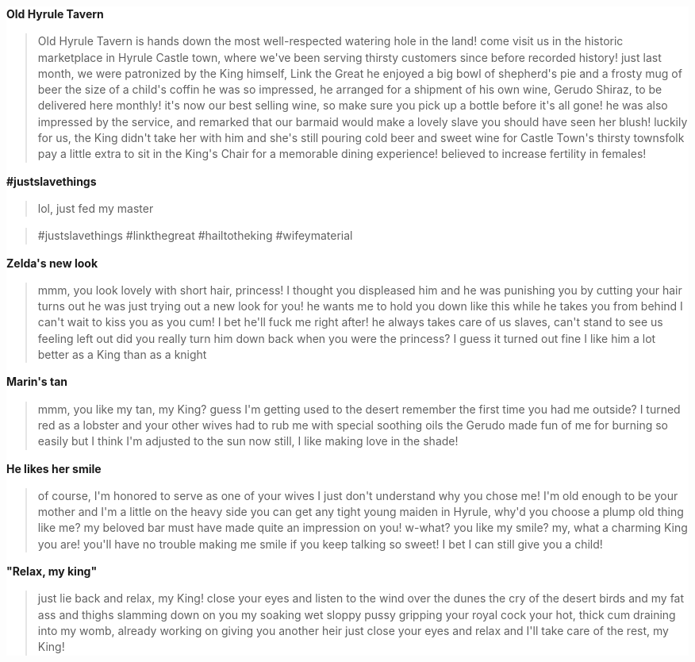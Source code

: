 **Old Hyrule Tavern**
>Old Hyrule Tavern is hands down the most well-respected watering hole in the land!
>come visit us in the historic marketplace in Hyrule Castle town, where we've been serving thirsty customers since before recorded history!
>just last month, we were patronized by the King himself, Link the Great
>he enjoyed a big bowl of shepherd's pie and a frosty mug of beer the size of a child's coffin
>he was so impressed, he arranged for a shipment of his own wine, Gerudo Shiraz, to be delivered here monthly!
>it's now our best selling wine, so make sure you pick up a bottle before it's all gone!
>he was also impressed by the service, and remarked that our barmaid would make a lovely slave
>you should have seen her blush!
>luckily for us, the King didn't take her with him and she's still pouring cold beer and sweet wine for Castle Town's thirsty townsfolk
>pay a little extra to sit in the King's Chair for a memorable dining experience!
>believed to increase fertility in females!

**#justslavethings**
>lol, just fed my master

>#justslavethings #linkthegreat #hailtotheking #wifeymaterial

**Zelda's new look**
>mmm, you look lovely with short hair, princess!
>I thought you displeased him and he was punishing you by cutting your hair
>turns out he was just trying out a new look for you!
>he wants me to hold you down like this while he takes you from behind
>I can't wait to kiss you as you cum!
>I bet he'll fuck me right after!
>he always takes care of us slaves, can't stand to see us feeling left out
>did you really turn him down back when you were the princess?
>I guess it turned out fine
>I like him a lot better as a King than as a knight

**Marin's tan**
>mmm, you like my tan, my King?
>guess I'm getting used to the desert
>remember the first time you had me outside?
>I turned red as a lobster and your other wives had to rub me with special soothing oils
>the Gerudo made fun of me for burning so easily but I think I'm adjusted to the sun now
>still, I like making love in the shade!

**He likes her smile**
>of course, I'm honored to serve as one of your wives
>I just don't understand why you chose me!
>I'm old enough to be your mother and I'm a little on the heavy side
>you can get any tight young maiden in Hyrule, why'd you choose a plump old thing like me?
>my beloved bar must have made quite an impression on you!
>w-what?
>you like my smile?
>my, what a charming King you are!
>you'll have no trouble making me smile if you keep talking so sweet!
>I bet I can still give you a child!

**"Relax, my king"**
>just lie back and relax, my King!
>close your eyes and listen to the wind over the dunes
>the cry of the desert birds
>and my fat ass and thighs slamming down on you
>my soaking wet sloppy pussy gripping your royal cock
>your hot, thick cum draining into my womb, already working on giving you another heir
>just close your eyes and relax and I'll take care of the rest, my King!
